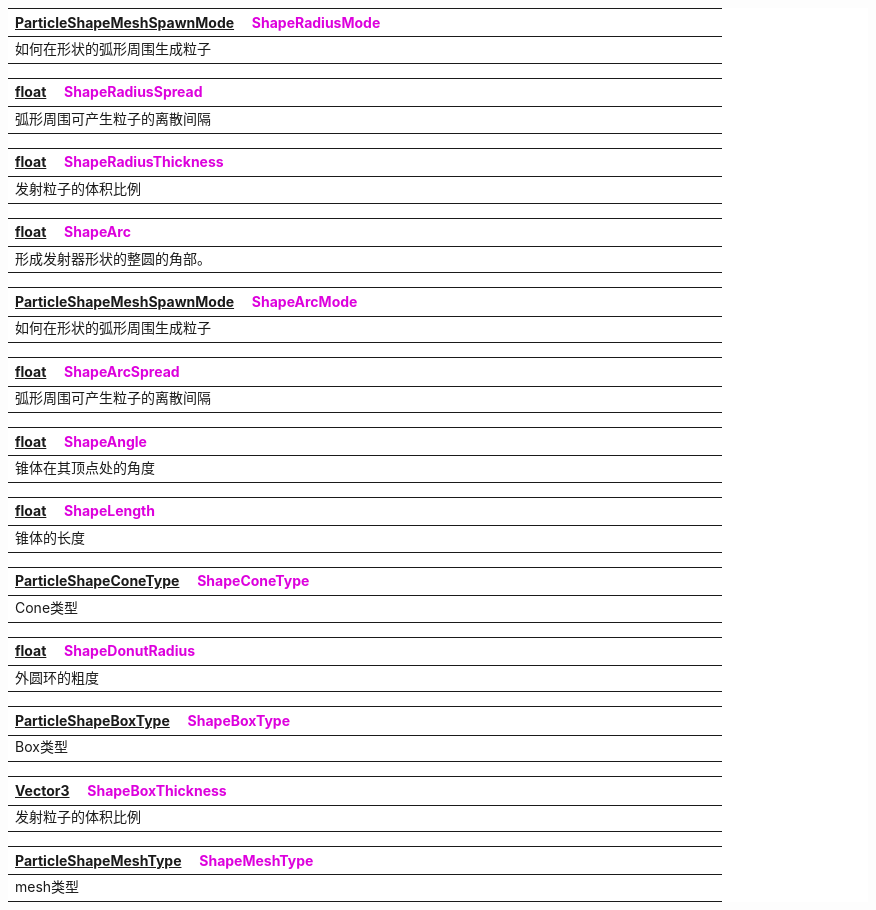 |<div style="width:700px">[ParticleShapeMeshSpawnMode](/Api/Enums/ParticleShapeMeshSpawnMode.md) &emsp;<font color="dd00dd">ShapeRadiusMode</font></div>|
|:---|
|如何在形状的弧形周围生成粒子|

|<div style="width:700px">[float](/Api/DataType/Number.md) &emsp;<font color="dd00dd">ShapeRadiusSpread</font></div>|
|:---|
|弧形周围可产生粒子的离散间隔|

|<div style="width:700px">[float](/Api/DataType/Number.md) &emsp;<font color="dd00dd">ShapeRadiusThickness</font></div>|
|:---|
|发射粒子的体积比例|

|<div style="width:700px">[float](/Api/DataType/Number.md) &emsp;<font color="dd00dd">ShapeArc</font></div>|
|:---|
|形成发射器形状的整圆的角部。|

|<div style="width:700px">[ParticleShapeMeshSpawnMode](/Api/Enums/ParticleShapeMeshSpawnMode.md) &emsp;<font color="dd00dd">ShapeArcMode</font></div>|
|:---|
|如何在形状的弧形周围生成粒子|

|<div style="width:700px">[float](/Api/DataType/Number.md) &emsp;<font color="dd00dd">ShapeArcSpread</font></div>|
|:---|
|弧形周围可产生粒子的离散间隔|

|<div style="width:700px">[float](/Api/DataType/Number.md) &emsp;<font color="dd00dd">ShapeAngle</font></div>|
|:---|
|锥体在其顶点处的角度|

|<div style="width:700px">[float](/Api/DataType/Number.md) &emsp;<font color="dd00dd">ShapeLength</font></div>|
|:---|
|锥体的长度|

|<div style="width:700px">[ParticleShapeConeType](/Api/Enums/ParticleShapeConeType.md) &emsp;<font color="dd00dd">ShapeConeType</font></div>|
|:---|
|Cone类型|

|<div style="width:700px">[float](/Api/DataType/Number.md) &emsp;<font color="dd00dd">ShapeDonutRadius</font></div>|
|:---|
|外圆环的粗度|

|<div style="width:700px">[ParticleShapeBoxType](/Api/Enums/ParticleShapeBoxType.md) &emsp;<font color="dd00dd">ShapeBoxType</font></div>|
|:---|
|Box类型|

|<div style="width:700px">[Vector3](/Api/DataType/Vector3.md) &emsp;<font color="dd00dd">ShapeBoxThickness</font></div>|
|:---|
|发射粒子的体积比例|

|<div style="width:700px">[ParticleShapeMeshType](/Api/Enums/ParticleShapeMeshType.md) &emsp;<font color="dd00dd">ShapeMeshType</font></div>|
|:---|
|mesh类型|
